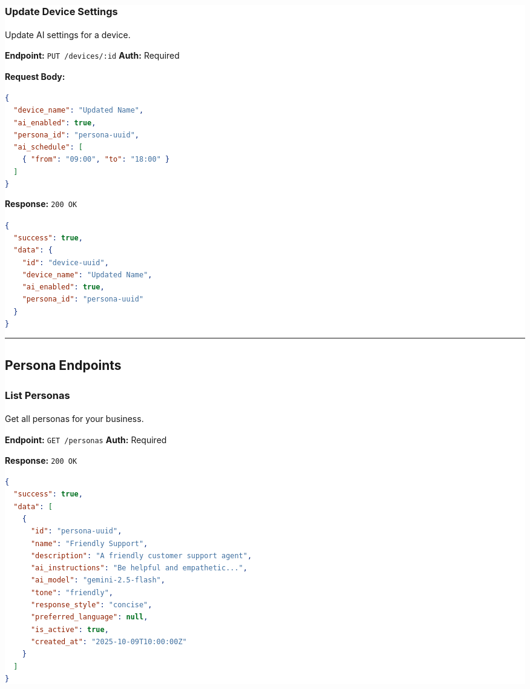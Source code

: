 ### Update Device Settings

Update AI settings for a device.

**Endpoint:** `PUT /devices/:id`
**Auth:** Required

**Request Body:**
```json
{
  "device_name": "Updated Name",
  "ai_enabled": true,
  "persona_id": "persona-uuid",
  "ai_schedule": [
    { "from": "09:00", "to": "18:00" }
  ]
}
```

**Response:** `200 OK`
```json
{
  "success": true,
  "data": {
    "id": "device-uuid",
    "device_name": "Updated Name",
    "ai_enabled": true,
    "persona_id": "persona-uuid"
  }
}
```

---

## Persona Endpoints

### List Personas

Get all personas for your business.

**Endpoint:** `GET /personas`
**Auth:** Required

**Response:** `200 OK`
```json
{
  "success": true,
  "data": [
    {
      "id": "persona-uuid",
      "name": "Friendly Support",
      "description": "A friendly customer support agent",
      "ai_instructions": "Be helpful and empathetic...",
      "ai_model": "gemini-2.5-flash",
      "tone": "friendly",
      "response_style": "concise",
      "preferred_language": null,
      "is_active": true,
      "created_at": "2025-10-09T10:00:00Z"
    }
  ]
}
```
